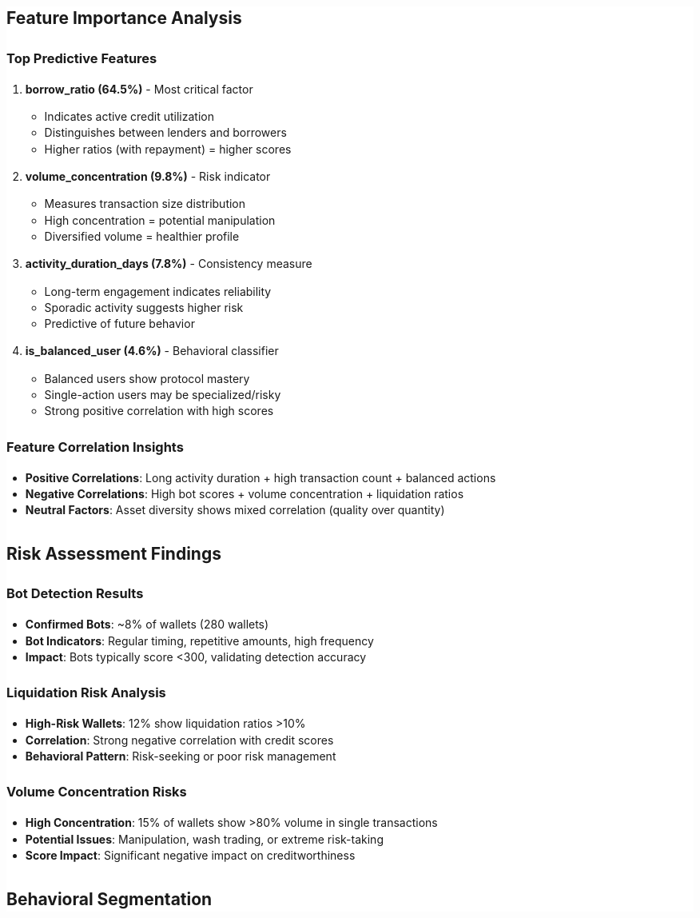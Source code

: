 ## Feature Importance Analysis

### Top Predictive Features

1. **borrow_ratio (64.5%)** - Most critical factor
   - Indicates active credit utilization
   - Distinguishes between lenders and borrowers
   - Higher ratios (with repayment) = higher scores

2. **volume_concentration (9.8%)** - Risk indicator
   - Measures transaction size distribution
   - High concentration = potential manipulation
   - Diversified volume = healthier profile

3. **activity_duration_days (7.8%)** - Consistency measure
   - Long-term engagement indicates reliability
   - Sporadic activity suggests higher risk
   - Predictive of future behavior

4. **is_balanced_user (4.6%)** - Behavioral classifier
   - Balanced users show protocol mastery
   - Single-action users may be specialized/risky
   - Strong positive correlation with high scores

### Feature Correlation Insights

- **Positive Correlations**: Long activity duration + high transaction count + balanced actions
- **Negative Correlations**: High bot scores + volume concentration + liquidation ratios
- **Neutral Factors**: Asset diversity shows mixed correlation (quality over quantity)

## Risk Assessment Findings

### Bot Detection Results

- **Confirmed Bots**: ~8% of wallets (280 wallets)
- **Bot Indicators**: Regular timing, repetitive amounts, high frequency
- **Impact**: Bots typically score <300, validating detection accuracy

### Liquidation Risk Analysis

- **High-Risk Wallets**: 12% show liquidation ratios >10%
- **Correlation**: Strong negative correlation with credit scores
- **Behavioral Pattern**: Risk-seeking or poor risk management

### Volume Concentration Risks

- **High Concentration**: 15% of wallets show >80% volume in single transactions
- **Potential Issues**: Manipulation, wash trading, or extreme risk-taking
- **Score Impact**: Significant negative impact on creditworthiness

## Behavioral Segmentation
